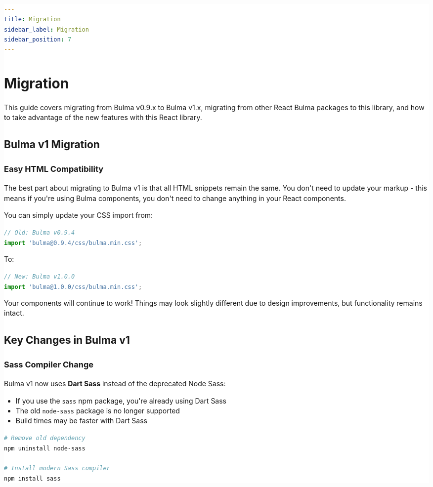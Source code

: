 ```yaml
---
title: Migration
sidebar_label: Migration
sidebar_position: 7
---
```


# Migration

This guide covers migrating from Bulma v0.9.x to Bulma v1.x, migrating from other React Bulma packages to this library, and how to take advantage of the new features with this React library.

## Bulma v1 Migration

### Easy HTML Compatibility

The best part about migrating to Bulma v1 is that all HTML snippets remain the same. You don't need to update your markup - this means if you're using Bulma components, you don't need to change anything in your React components.

You can simply update your CSS import from:

```js
// Old: Bulma v0.9.4
import 'bulma@0.9.4/css/bulma.min.css';
```

To:

```js
// New: Bulma v1.0.0
import 'bulma@1.0.0/css/bulma.min.css';
```

Your components will continue to work! Things may look slightly different due to design improvements, but functionality remains intact.

## Key Changes in Bulma v1

### Sass Compiler Change

Bulma v1 now uses **Dart Sass** instead of the deprecated Node Sass:

- If you use the `sass` npm package, you're already using Dart Sass
- The old `node-sass` package is no longer supported
- Build times may be faster with Dart Sass

```bash
# Remove old dependency
npm uninstall node-sass

# Install modern Sass compiler
npm install sass
```

